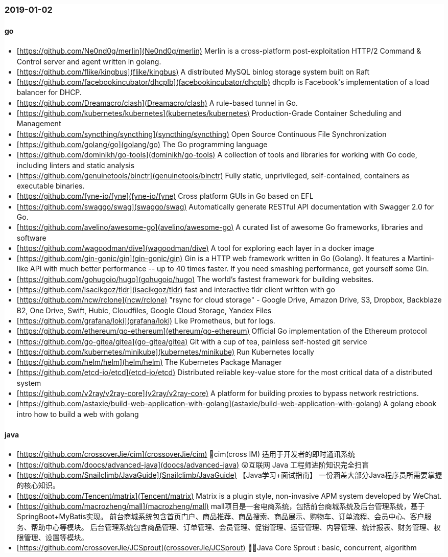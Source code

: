 ### 2019-01-02

#### go
* [https://github.com/Ne0nd0g/merlin](Ne0nd0g/merlin) Merlin is a cross-platform post-exploitation HTTP/2 Command &amp; Control server and agent written in golang.
* [https://github.com/flike/kingbus](flike/kingbus) A distributed MySQL binlog storage system built on Raft
* [https://github.com/facebookincubator/dhcplb](facebookincubator/dhcplb) dhcplb is Facebook's implementation of a load balancer for DHCP.
* [https://github.com/Dreamacro/clash](Dreamacro/clash) A rule-based tunnel in Go.
* [https://github.com/kubernetes/kubernetes](kubernetes/kubernetes) Production-Grade Container Scheduling and Management
* [https://github.com/syncthing/syncthing](syncthing/syncthing) Open Source Continuous File Synchronization
* [https://github.com/golang/go](golang/go) The Go programming language
* [https://github.com/dominikh/go-tools](dominikh/go-tools) A collection of tools and libraries for working with Go code, including linters and static analysis
* [https://github.com/genuinetools/binctr](genuinetools/binctr) Fully static, unprivileged, self-contained, containers as executable binaries.
* [https://github.com/fyne-io/fyne](fyne-io/fyne) Cross platform GUIs in Go based on EFL
* [https://github.com/swaggo/swag](swaggo/swag) Automatically generate RESTful API documentation with Swagger 2.0 for Go.
* [https://github.com/avelino/awesome-go](avelino/awesome-go) A curated list of awesome Go frameworks, libraries and software
* [https://github.com/wagoodman/dive](wagoodman/dive) A tool for exploring each layer in a docker image
* [https://github.com/gin-gonic/gin](gin-gonic/gin) Gin is a HTTP web framework written in Go (Golang). It features a Martini-like API with much better performance -- up to 40 times faster. If you need smashing performance, get yourself some Gin.
* [https://github.com/gohugoio/hugo](gohugoio/hugo) The world’s fastest framework for building websites.
* [https://github.com/isacikgoz/tldr](isacikgoz/tldr) fast and interactive tldr client written with go
* [https://github.com/ncw/rclone](ncw/rclone) "rsync for cloud storage" - Google Drive, Amazon Drive, S3, Dropbox, Backblaze B2, One Drive, Swift, Hubic, Cloudfiles, Google Cloud Storage, Yandex Files
* [https://github.com/grafana/loki](grafana/loki) Like Prometheus, but for logs.
* [https://github.com/ethereum/go-ethereum](ethereum/go-ethereum) Official Go implementation of the Ethereum protocol
* [https://github.com/go-gitea/gitea](go-gitea/gitea) Git with a cup of tea, painless self-hosted git service
* [https://github.com/kubernetes/minikube](kubernetes/minikube) Run Kubernetes locally
* [https://github.com/helm/helm](helm/helm) The Kubernetes Package Manager
* [https://github.com/etcd-io/etcd](etcd-io/etcd) Distributed reliable key-value store for the most critical data of a distributed system
* [https://github.com/v2ray/v2ray-core](v2ray/v2ray-core) A platform for building proxies to bypass network restrictions.
* [https://github.com/astaxie/build-web-application-with-golang](astaxie/build-web-application-with-golang) A golang ebook intro how to build a web with golang

#### java
* [https://github.com/crossoverJie/cim](crossoverJie/cim) 📲cim(cross IM) 适用于开发者的即时通讯系统
* [https://github.com/doocs/advanced-java](doocs/advanced-java) 😮互联网 Java 工程师进阶知识完全扫盲
* [https://github.com/Snailclimb/JavaGuide](Snailclimb/JavaGuide) 【Java学习+面试指南】 一份涵盖大部分Java程序员所需要掌握的核心知识。
* [https://github.com/Tencent/matrix](Tencent/matrix) Matrix is a plugin style, non-invasive APM system developed by WeChat.
* [https://github.com/macrozheng/mall](macrozheng/mall) mall项目是一套电商系统，包括前台商城系统及后台管理系统，基于SpringBoot+MyBatis实现。 前台商城系统包含首页门户、商品推荐、商品搜索、商品展示、购物车、订单流程、会员中心、客户服务、帮助中心等模块。 后台管理系统包含商品管理、订单管理、会员管理、促销管理、运营管理、内容管理、统计报表、财务管理、权限管理、设置等模块。
* [https://github.com/crossoverJie/JCSprout](crossoverJie/JCSprout) 👨‍🎓Java Core Sprout : basic, concurrent, algorithm